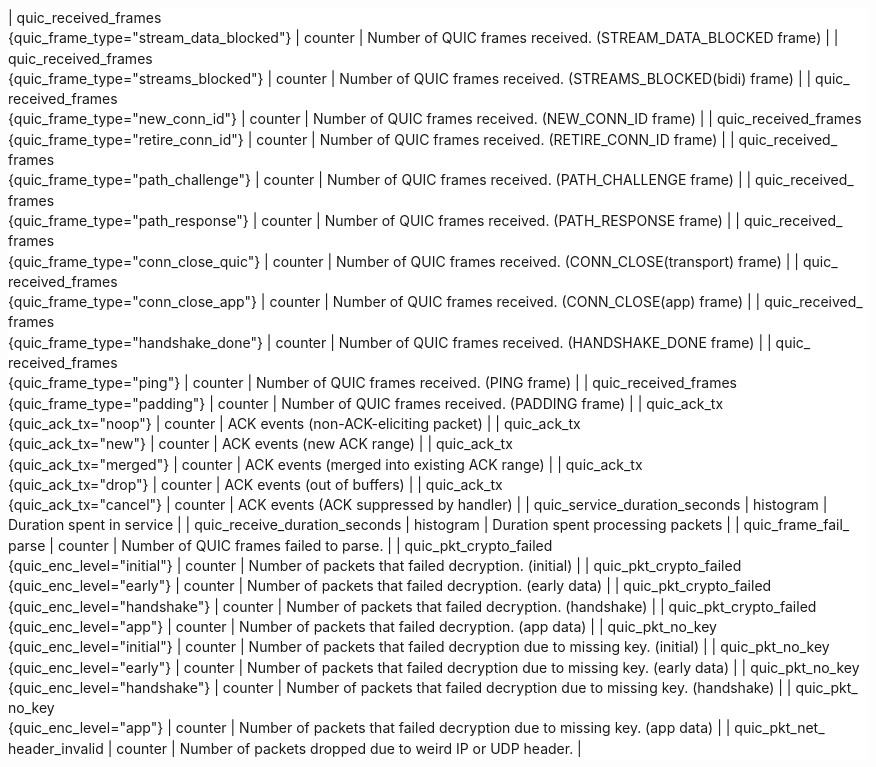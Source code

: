 | <span class="metrics-name">quic_&#8203;received_&#8203;frames</span><br/>{quic_&#8203;frame_&#8203;type="<span class="metrics-enum">stream_&#8203;data_&#8203;blocked</span>"} | counter | Number of QUIC frames received. (STREAM_DATA_BLOCKED frame) |
| <span class="metrics-name">quic_&#8203;received_&#8203;frames</span><br/>{quic_&#8203;frame_&#8203;type="<span class="metrics-enum">streams_&#8203;blocked</span>"} | counter | Number of QUIC frames received. (STREAMS_BLOCKED(bidi) frame) |
| <span class="metrics-name">quic_&#8203;received_&#8203;frames</span><br/>{quic_&#8203;frame_&#8203;type="<span class="metrics-enum">new_&#8203;conn_&#8203;id</span>"} | counter | Number of QUIC frames received. (NEW_CONN_ID frame) |
| <span class="metrics-name">quic_&#8203;received_&#8203;frames</span><br/>{quic_&#8203;frame_&#8203;type="<span class="metrics-enum">retire_&#8203;conn_&#8203;id</span>"} | counter | Number of QUIC frames received. (RETIRE_CONN_ID frame) |
| <span class="metrics-name">quic_&#8203;received_&#8203;frames</span><br/>{quic_&#8203;frame_&#8203;type="<span class="metrics-enum">path_&#8203;challenge</span>"} | counter | Number of QUIC frames received. (PATH_CHALLENGE frame) |
| <span class="metrics-name">quic_&#8203;received_&#8203;frames</span><br/>{quic_&#8203;frame_&#8203;type="<span class="metrics-enum">path_&#8203;response</span>"} | counter | Number of QUIC frames received. (PATH_RESPONSE frame) |
| <span class="metrics-name">quic_&#8203;received_&#8203;frames</span><br/>{quic_&#8203;frame_&#8203;type="<span class="metrics-enum">conn_&#8203;close_&#8203;quic</span>"} | counter | Number of QUIC frames received. (CONN_CLOSE(transport) frame) |
| <span class="metrics-name">quic_&#8203;received_&#8203;frames</span><br/>{quic_&#8203;frame_&#8203;type="<span class="metrics-enum">conn_&#8203;close_&#8203;app</span>"} | counter | Number of QUIC frames received. (CONN_CLOSE(app) frame) |
| <span class="metrics-name">quic_&#8203;received_&#8203;frames</span><br/>{quic_&#8203;frame_&#8203;type="<span class="metrics-enum">handshake_&#8203;done</span>"} | counter | Number of QUIC frames received. (HANDSHAKE_DONE frame) |
| <span class="metrics-name">quic_&#8203;received_&#8203;frames</span><br/>{quic_&#8203;frame_&#8203;type="<span class="metrics-enum">ping</span>"} | counter | Number of QUIC frames received. (PING frame) |
| <span class="metrics-name">quic_&#8203;received_&#8203;frames</span><br/>{quic_&#8203;frame_&#8203;type="<span class="metrics-enum">padding</span>"} | counter | Number of QUIC frames received. (PADDING frame) |
| <span class="metrics-name">quic_&#8203;ack_&#8203;tx</span><br/>{quic_&#8203;ack_&#8203;tx="<span class="metrics-enum">noop</span>"} | counter | ACK events (non-ACK-eliciting packet) |
| <span class="metrics-name">quic_&#8203;ack_&#8203;tx</span><br/>{quic_&#8203;ack_&#8203;tx="<span class="metrics-enum">new</span>"} | counter | ACK events (new ACK range) |
| <span class="metrics-name">quic_&#8203;ack_&#8203;tx</span><br/>{quic_&#8203;ack_&#8203;tx="<span class="metrics-enum">merged</span>"} | counter | ACK events (merged into existing ACK range) |
| <span class="metrics-name">quic_&#8203;ack_&#8203;tx</span><br/>{quic_&#8203;ack_&#8203;tx="<span class="metrics-enum">drop</span>"} | counter | ACK events (out of buffers) |
| <span class="metrics-name">quic_&#8203;ack_&#8203;tx</span><br/>{quic_&#8203;ack_&#8203;tx="<span class="metrics-enum">cancel</span>"} | counter | ACK events (ACK suppressed by handler) |
| <span class="metrics-name">quic_&#8203;service_&#8203;duration_&#8203;seconds</span> | histogram | Duration spent in service |
| <span class="metrics-name">quic_&#8203;receive_&#8203;duration_&#8203;seconds</span> | histogram | Duration spent processing packets |
| <span class="metrics-name">quic_&#8203;frame_&#8203;fail_&#8203;parse</span> | counter | Number of QUIC frames failed to parse. |
| <span class="metrics-name">quic_&#8203;pkt_&#8203;crypto_&#8203;failed</span><br/>{quic_&#8203;enc_&#8203;level="<span class="metrics-enum">initial</span>"} | counter | Number of packets that failed decryption. (initial) |
| <span class="metrics-name">quic_&#8203;pkt_&#8203;crypto_&#8203;failed</span><br/>{quic_&#8203;enc_&#8203;level="<span class="metrics-enum">early</span>"} | counter | Number of packets that failed decryption. (early data) |
| <span class="metrics-name">quic_&#8203;pkt_&#8203;crypto_&#8203;failed</span><br/>{quic_&#8203;enc_&#8203;level="<span class="metrics-enum">handshake</span>"} | counter | Number of packets that failed decryption. (handshake) |
| <span class="metrics-name">quic_&#8203;pkt_&#8203;crypto_&#8203;failed</span><br/>{quic_&#8203;enc_&#8203;level="<span class="metrics-enum">app</span>"} | counter | Number of packets that failed decryption. (app data) |
| <span class="metrics-name">quic_&#8203;pkt_&#8203;no_&#8203;key</span><br/>{quic_&#8203;enc_&#8203;level="<span class="metrics-enum">initial</span>"} | counter | Number of packets that failed decryption due to missing key. (initial) |
| <span class="metrics-name">quic_&#8203;pkt_&#8203;no_&#8203;key</span><br/>{quic_&#8203;enc_&#8203;level="<span class="metrics-enum">early</span>"} | counter | Number of packets that failed decryption due to missing key. (early data) |
| <span class="metrics-name">quic_&#8203;pkt_&#8203;no_&#8203;key</span><br/>{quic_&#8203;enc_&#8203;level="<span class="metrics-enum">handshake</span>"} | counter | Number of packets that failed decryption due to missing key. (handshake) |
| <span class="metrics-name">quic_&#8203;pkt_&#8203;no_&#8203;key</span><br/>{quic_&#8203;enc_&#8203;level="<span class="metrics-enum">app</span>"} | counter | Number of packets that failed decryption due to missing key. (app data) |
| <span class="metrics-name">quic_&#8203;pkt_&#8203;net_&#8203;header_&#8203;invalid</span> | counter | Number of packets dropped due to weird IP or UDP header. |